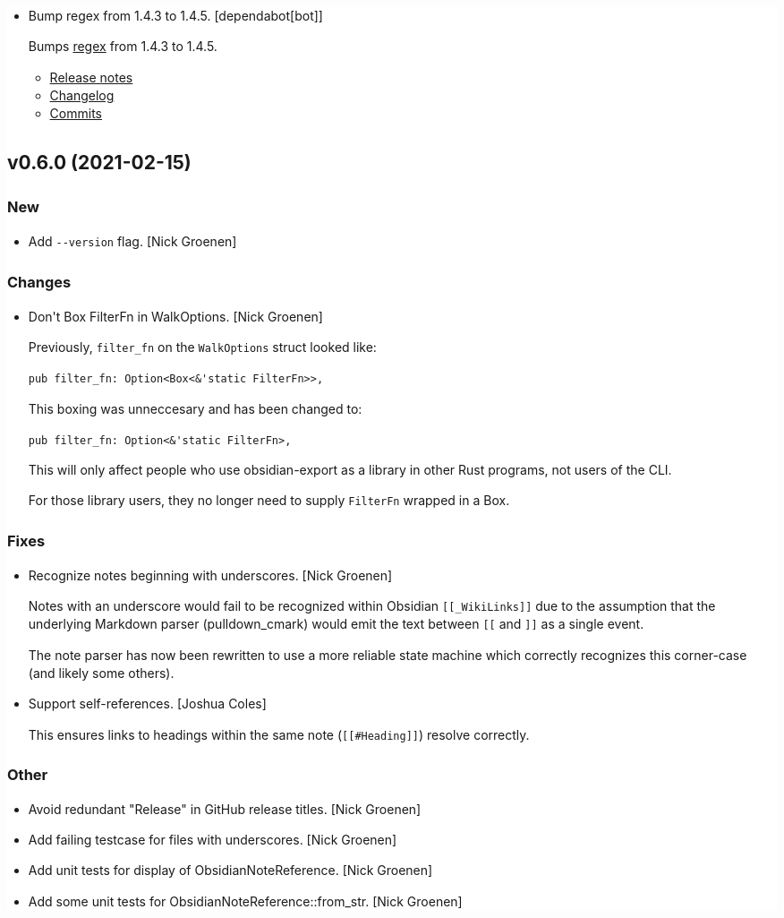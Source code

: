 * Bump regex from 1.4.3 to 1.4.5. [dependabot[bot]]

  Bumps [regex](https://github.com/rust-lang/regex) from 1.4.3 to 1.4.5.
  - [Release notes](https://github.com/rust-lang/regex/releases)
  - [Changelog](https://github.com/rust-lang/regex/blob/master/CHANGELOG.md)
  - [Commits](https://github.com/rust-lang/regex/compare/1.4.3...1.4.5)

## v0.6.0 (2021-02-15)

### New

* Add `--version` flag. [Nick Groenen]

### Changes

* Don't Box FilterFn in WalkOptions. [Nick Groenen]

  Previously, `filter_fn` on the `WalkOptions` struct looked like:

      pub filter_fn: Option<Box<&'static FilterFn>>,

  This boxing was unneccesary and has been changed to:

      pub filter_fn: Option<&'static FilterFn>,

  This will only affect people who use obsidian-export as a library in
  other Rust programs, not users of the CLI.

  For those library users, they no longer need to supply `FilterFn`
  wrapped in a Box.

### Fixes

* Recognize notes beginning with underscores. [Nick Groenen]

  Notes with an underscore would fail to be recognized within Obsidian
  `[[_WikiLinks]]` due to the assumption that the underlying Markdown
  parser (pulldown_cmark) would emit the text between `[[` and `]]` as
  a single event.

  The note parser has now been rewritten to use a more reliable state
  machine which correctly recognizes this corner-case (and likely some
  others).

* Support self-references. [Joshua Coles]

  This ensures links to headings within the same note (`[[#Heading]]`)
  resolve correctly.

### Other

* Avoid redundant "Release" in GitHub release titles. [Nick Groenen]

* Add failing testcase for files with underscores. [Nick Groenen]

* Add unit tests for display of ObsidianNoteReference. [Nick Groenen]

* Add some unit tests for ObsidianNoteReference::from_str. [Nick Groenen]


  [slug]: https://crates.io/crates/slug
  [arbitrary blocks]: https://publish.obsidian.md/help/How+to/Link+to+blocks
  [gitchangelog]: https://github.com/vaab/gitchangelog